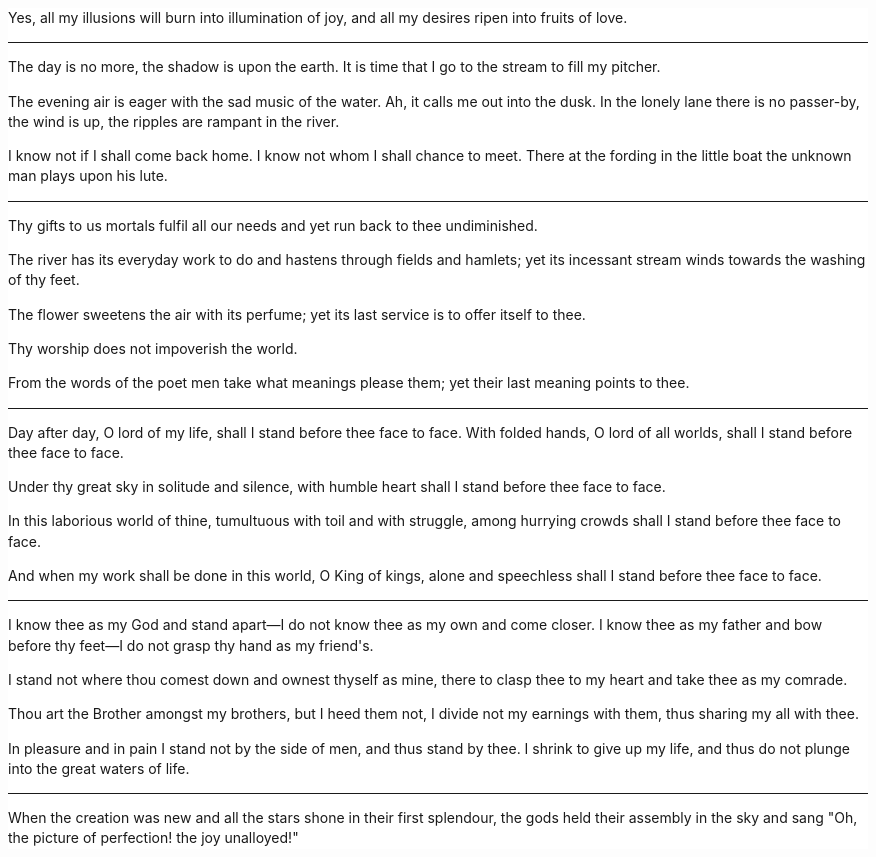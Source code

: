 Yes, all my illusions will burn into illumination of joy, and all my desires ripen into fruits of love.

---

The day is no more, the shadow is upon the earth. It is time that I go to the stream to fill my pitcher.

The evening air is eager with the sad music of the water. Ah, it calls me out into the dusk. In the lonely lane there is no passer-by, the wind is up, the ripples are rampant in the river.

I know not if I shall come back home. I know not whom I shall chance to meet. There at the fording in the little boat the unknown man plays upon his lute.

---

Thy gifts to us mortals fulfil all our needs and yet run back to thee undiminished.

The river has its everyday work to do and hastens through fields and hamlets; yet its incessant stream winds towards the washing of thy feet.

The flower sweetens the air with its perfume; yet its last service is to offer itself to thee.

Thy worship does not impoverish the world.

From the words of the poet men take what meanings please them; yet their last meaning points to thee. 

---

Day after day, O lord of my life, shall I stand before thee face to face. With folded hands, O lord of all worlds, shall I stand before thee face to face.

Under thy great sky in solitude and silence, with humble heart shall I stand before thee face to face.

In this laborious world of thine, tumultuous with toil and with struggle, among hurrying crowds shall I stand before thee face to face.

And when my work shall be done in this world, O King of kings, alone and speechless shall I stand before thee face to face. 

---

I know thee as my God and stand apart—I do not know thee as my own and come closer. I know thee as my father and bow before thy feet—I do not grasp thy hand as my friend's.

I stand not where thou comest down and ownest thyself as mine, there to clasp thee to my heart and take thee as my comrade.

Thou art the Brother amongst my brothers, but I heed them not, I divide not my earnings with them, thus sharing my all with thee.

In pleasure and in pain I stand not by the side of men, and thus stand by thee. I shrink to give up my life, and thus do not plunge into the great waters of life. 

---

When the creation was new and all the stars shone in their first splendour, the gods held their assembly in the sky and sang "Oh, the picture of perfection! the joy unalloyed!"
